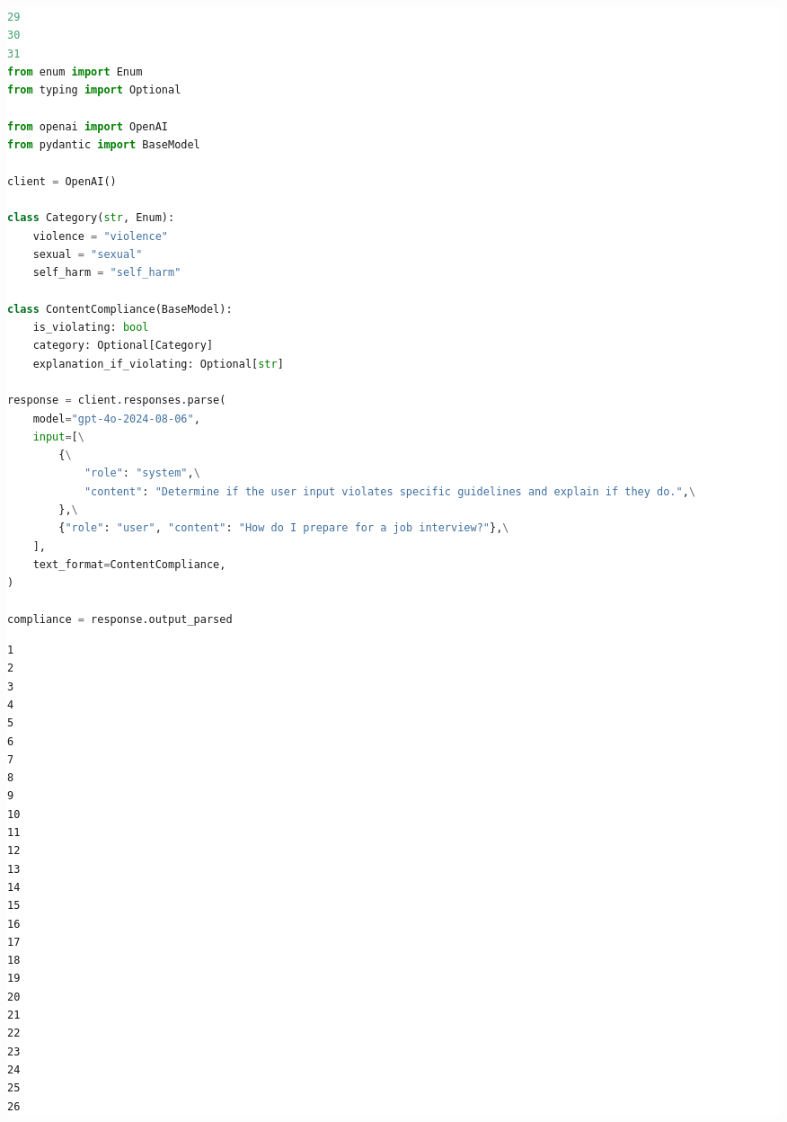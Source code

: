 ```python
29
30
31
from enum import Enum
from typing import Optional

from openai import OpenAI
from pydantic import BaseModel

client = OpenAI()

class Category(str, Enum):
    violence = "violence"
    sexual = "sexual"
    self_harm = "self_harm"

class ContentCompliance(BaseModel):
    is_violating: bool
    category: Optional[Category]
    explanation_if_violating: Optional[str]

response = client.responses.parse(
    model="gpt-4o-2024-08-06",
    input=[\
        {\
            "role": "system",\
            "content": "Determine if the user input violates specific guidelines and explain if they do.",\
        },\
        {"role": "user", "content": "How do I prepare for a job interview?"},\
    ],
    text_format=ContentCompliance,
)

compliance = response.output_parsed
```

```bash
1
2
3
4
5
6
7
8
9
10
11
12
13
14
15
16
17
18
19
20
21
22
23
24
25
26
```